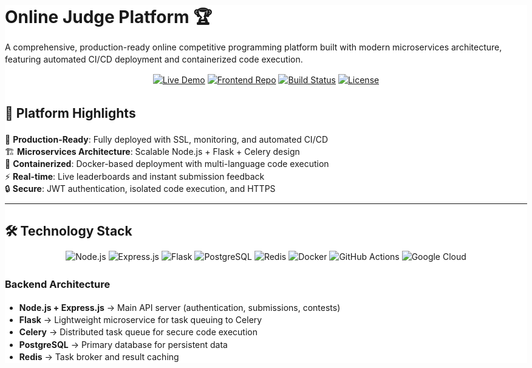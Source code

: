 # Online Judge Platform 🏆

A comprehensive, production-ready online competitive programming platform built with modern microservices architecture, featuring automated CI/CD deployment and containerized code execution.

<div align="center">

[![Live Demo](https://img.shields.io/badge/Live%20Demo-Visit%20Platform-blue?style=for-the-badge&logo=google-chrome)](https://www.cpcoders.duckdns.org)
[![Frontend Repo](https://img.shields.io/badge/Frontend-Repository-green?style=for-the-badge&logo=github)](https://github.com/Avadhutgiri/online-judge-frontend)
[![Build Status](https://img.shields.io/github/actions/workflow/status/Avadhutgiri/my-online-judge/deploy.yml?style=for-the-badge&logo=github-actions)](https://github.com/Avadhutgiri/my-online-judge/actions)
[![License](https://img.shields.io/github/license/Avadhutgiri/my-online-judge?style=for-the-badge)](LICENSE)

</div>

## 🌟 **Platform Highlights**

🚀 **Production-Ready**: Fully deployed with SSL, monitoring, and automated CI/CD  
🏗️ **Microservices Architecture**: Scalable Node.js + Flask + Celery design  
🐳 **Containerized**: Docker-based deployment with multi-language code execution  
⚡ **Real-time**: Live leaderboards and instant submission feedback  
🔒 **Secure**: JWT authentication, isolated code execution, and HTTPS  

---

## 🛠️ **Technology Stack**

<div align="center">

![Node.js](https://img.shields.io/badge/Node.js-339933?style=for-the-badge&logo=nodedotjs&logoColor=white)
![Express.js](https://img.shields.io/badge/Express.js-000000?style=for-the-badge&logo=express&logoColor=white)
![Flask](https://img.shields.io/badge/Flask-000000?style=for-the-badge&logo=flask&logoColor=white)
![PostgreSQL](https://img.shields.io/badge/PostgreSQL-316192?style=for-the-badge&logo=postgresql&logoColor=white)
![Redis](https://img.shields.io/badge/Redis-DC382D?style=for-the-badge&logo=redis&logoColor=white)
![Docker](https://img.shields.io/badge/Docker-2CA5E0?style=for-the-badge&logo=docker&logoColor=white)
![GitHub Actions](https://img.shields.io/badge/GitHub%20Actions-2088FF?style=for-the-badge&logo=github-actions&logoColor=white)
![Google Cloud](https://img.shields.io/badge/Google%20Cloud-4285F4?style=for-the-badge&logo=google-cloud&logoColor=white)

</div>

### **Backend Architecture**
- **Node.js + Express.js** → Main API server (authentication, submissions, contests)
- **Flask** → Lightweight microservice for task queuing to Celery
- **Celery** → Distributed task queue for secure code execution
- **PostgreSQL** → Primary database for persistent data
- **Redis** → Task broker and result caching
